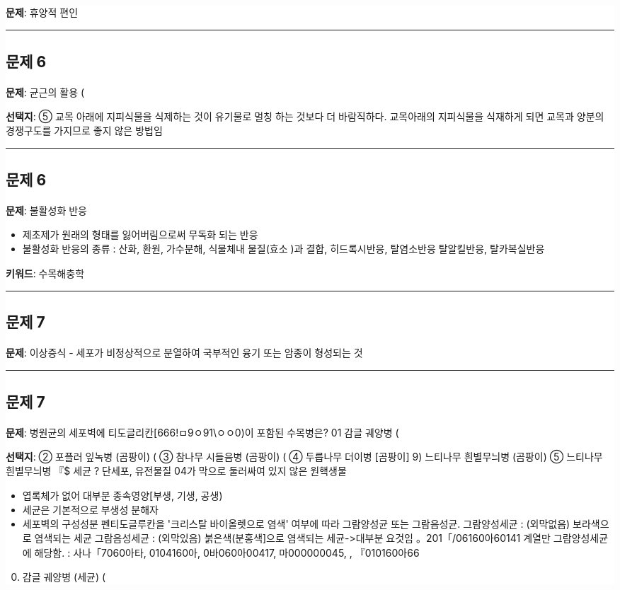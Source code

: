 **문제**: 휴양적 편인

---

## 문제 6

**문제**: 균근의 활용
(

**선택지**:
⑤ 교목 아래에 지피식물을 식제하는 것이 유기물로 멀칭 하는 것보다 더 바람직하다.
교목아래의 지피식물을 식재하게 되면 교목과 양분의 경쟁구도를 가지므로 좋지 않은 방법임

---

## 문제 6

**문제**: 불활성화 반응
- 제초제가 원래의 형태를 잃어버림으로써 무독화 되는 반응
- 불활성화 반응의 종류 : 산화, 환원, 가수분해, 식물체내 물질(효소 )과 결합, 히드록시반응, 탈염소반응
탈알킬반응, 탈카복실반응

**키워드**: 수목해충학

---

## 문제 7

**문제**: 이상증식 - 세포가 비정상적으로 분열하여 국부적인 융기 또는 암종이 형성되는 것

---

## 문제 7

**문제**: 병원균의 세포벽에 티도글리칸[666!ㅁ9ㅇ91\ㅇㅇ0)이 포함된 수목병은?
01 감글 궤양병
(

**선택지**:
② 포플러 잎녹병 (곰팡이)
(
③ 참나무 시들음병 (곰팡이)
(
④ 두릅나무 더이병 [곰팡이]
9) 느티나무 흰별무늬병 (곰팡이)
⑤ 느티나무 흰별무늬병
『$ 세균 ? 단세포, 유전물질 04가 막으로 둘러싸여 있지 않은 원핵생물
- 엽록체가 없어 대부분 종속영양[부생, 기생, 공생)
- 세균은 기본적으로 부생성 분해자
- 세포벽의 구성성분 펜티도글루칸을 '크리스탈 바이올렛으로 염색' 여부에 따라 그람양성균 또는 그람음성균.
그람양성세균 : (외막없음) 보라색으로 염색되는 세균
그람음성세균 : (외막있음) 붉은색(분홍색]으로 염색되는 세균->대부분 요것임
。201「/06160아60141 계열만 그람양성세균에 해당함.
: 사나「7060아타, 0104160아, 0바060아00417, 마000000045, , 『010160아66
0) 감글 궤양병 (세균)
(
